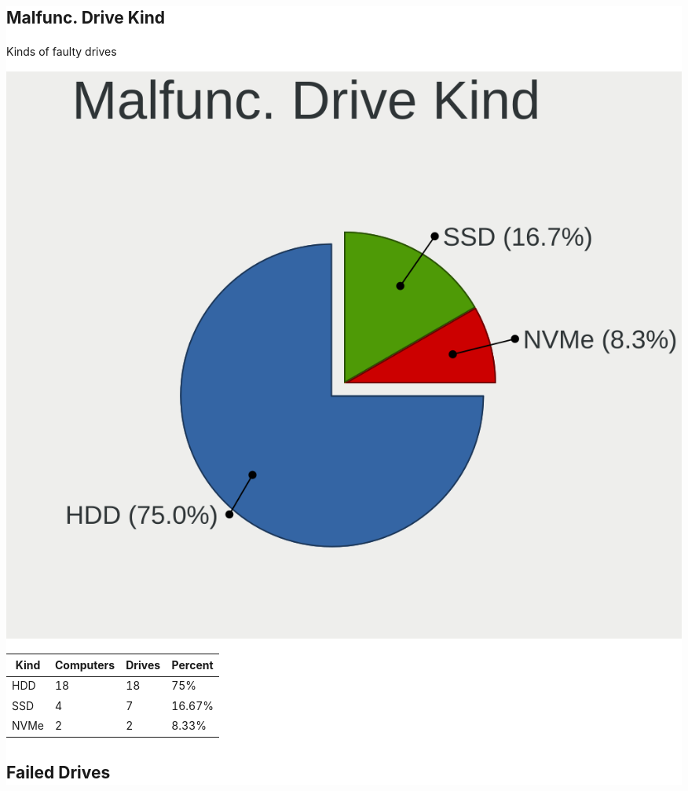 Malfunc. Drive Kind
-------------------

Kinds of faulty drives

![Malfunc. Drive Kind](./images/pie_chart/drive_malfunc_kind.svg)


| Kind | Computers | Drives | Percent |
|------|-----------|--------|---------|
| HDD  | 18        | 18     | 75%     |
| SSD  | 4         | 7      | 16.67%  |
| NVMe | 2         | 2      | 8.33%   |

Failed Drives
-------------
